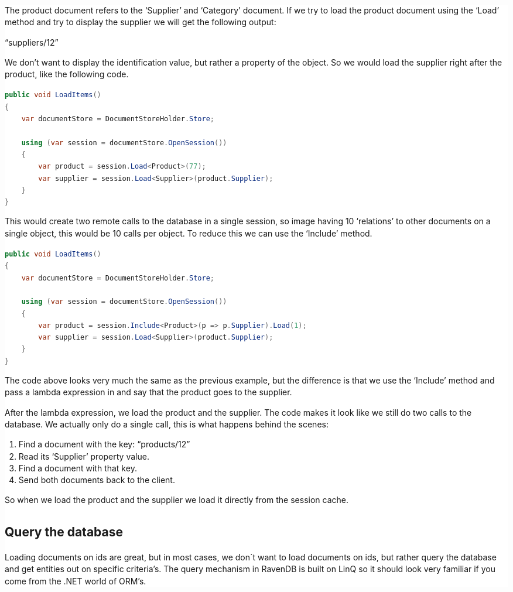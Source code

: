 The product document refers to the ‘Supplier’ and ‘Category’ document. If we try to load the product document using the ‘Load’ method and try to display the supplier we will get the following output:

“suppliers/12”

We don’t want to display the identification value, but rather a property of the object. So we would load the supplier right after the product, like the following code.

```C#
public void LoadItems()
{
    var documentStore = DocumentStoreHolder.Store;

    using (var session = documentStore.OpenSession())
    {
        var product = session.Load<Product>(77);
        var supplier = session.Load<Supplier>(product.Supplier);
    }
}
```

This would create two remote calls to the database in a single session, so image having 10 ‘relations’ to other documents on a single object, this would be 10 calls per object. To reduce this we can use the ‘Include’ method.

```C#
public void LoadItems()
{
    var documentStore = DocumentStoreHolder.Store;

    using (var session = documentStore.OpenSession())
    {
        var product = session.Include<Product>(p => p.Supplier).Load(1);
        var supplier = session.Load<Supplier>(product.Supplier);
    }
}
```

The code above looks very much the same as the previous example, but the difference is that we use the ‘Include’ method and pass a lambda expression in and say that the product goes to the supplier.

After the lambda expression, we load the product and the supplier. The code makes it look like we still do two calls to the database. We actually only do a single call, this is what happens behind the scenes:

1.  Find a document with the key: “products/12”
2.  Read its ‘Supplier’ property value.
3.  Find a document with that key.
4.  Send both documents back to the client.

So when we load the product and the supplier we load it directly from the session cache.

## Query the database

Loading documents on ids are great, but in most cases, we don´t want to load documents on ids, but rather query the database and get entities out on specific criteria’s. The query mechanism in RavenDB is built on LinQ so it should look very familiar if you come from the .NET world of ORM’s.
